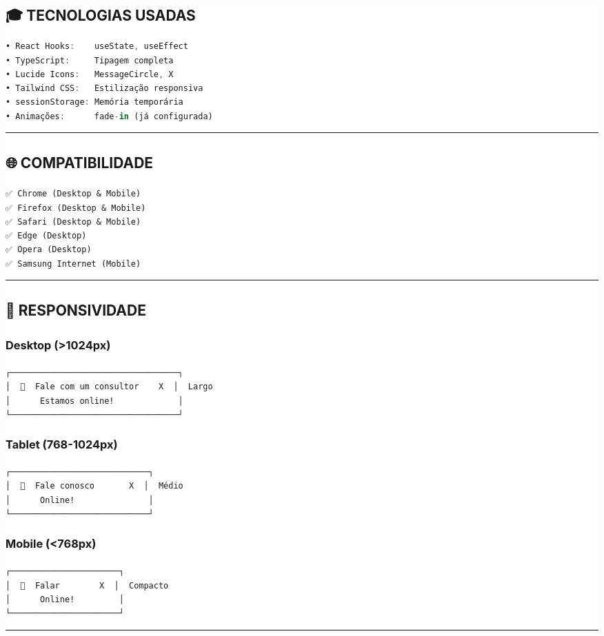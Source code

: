 
## 🎓 TECNOLOGIAS USADAS

```typescript
• React Hooks:    useState, useEffect
• TypeScript:     Tipagem completa
• Lucide Icons:   MessageCircle, X
• Tailwind CSS:   Estilização responsiva
• sessionStorage: Memória temporária
• Animações:      fade-in (já configurada)
```

---

## 🌐 COMPATIBILIDADE

```
✅ Chrome (Desktop & Mobile)
✅ Firefox (Desktop & Mobile)
✅ Safari (Desktop & Mobile)
✅ Edge (Desktop)
✅ Opera (Desktop)
✅ Samsung Internet (Mobile)
```

---

## 📱 RESPONSIVIDADE

### Desktop (>1024px)

```
┌──────────────────────────────────┐
│  💬  Fale com um consultor    X  │  Largo
│      Estamos online!             │
└──────────────────────────────────┘
```

### Tablet (768-1024px)

```
┌────────────────────────────┐
│  💬  Fale conosco       X  │  Médio
│      Online!               │
└────────────────────────────┘
```

### Mobile (<768px)

```
┌──────────────────────┐
│  💬  Falar        X  │  Compacto
│      Online!         │
└──────────────────────┘
```

---